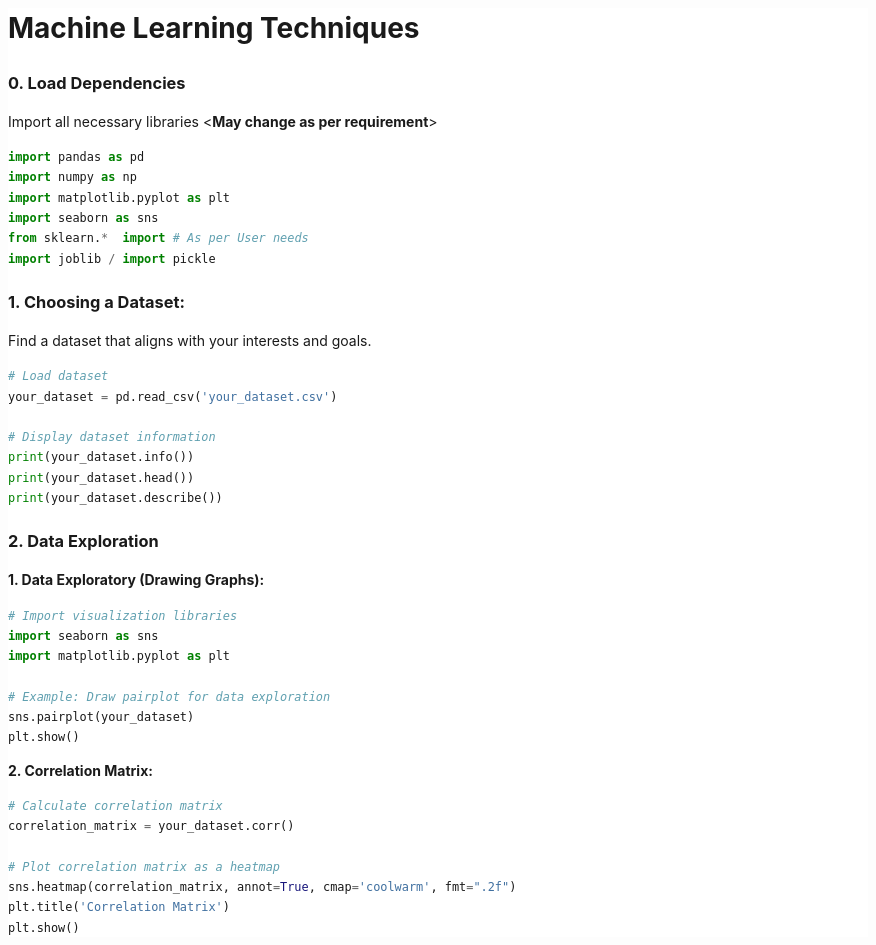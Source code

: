 # Machine Learning Techniques

### 0. Load Dependencies

Import all necessary libraries <**May change as per requirement**>

```python
import pandas as pd
import numpy as np
import matplotlib.pyplot as plt
import seaborn as sns
from sklearn.*  import # As per User needs
import joblib / import pickle
```

### 1. Choosing a Dataset:

Find a dataset that aligns with your interests and goals.

```python
# Load dataset
your_dataset = pd.read_csv('your_dataset.csv')

# Display dataset information
print(your_dataset.info())
print(your_dataset.head())
print(your_dataset.describe())
```

<div style="page-break-after:always;"></div>

### 2. Data Exploration

**1. Data Exploratory (Drawing Graphs):**

```python
# Import visualization libraries
import seaborn as sns
import matplotlib.pyplot as plt

# Example: Draw pairplot for data exploration
sns.pairplot(your_dataset)
plt.show()
```

**2. Correlation Matrix:**

```python
# Calculate correlation matrix
correlation_matrix = your_dataset.corr()

# Plot correlation matrix as a heatmap
sns.heatmap(correlation_matrix, annot=True, cmap='coolwarm', fmt=".2f")
plt.title('Correlation Matrix')
plt.show()
```

